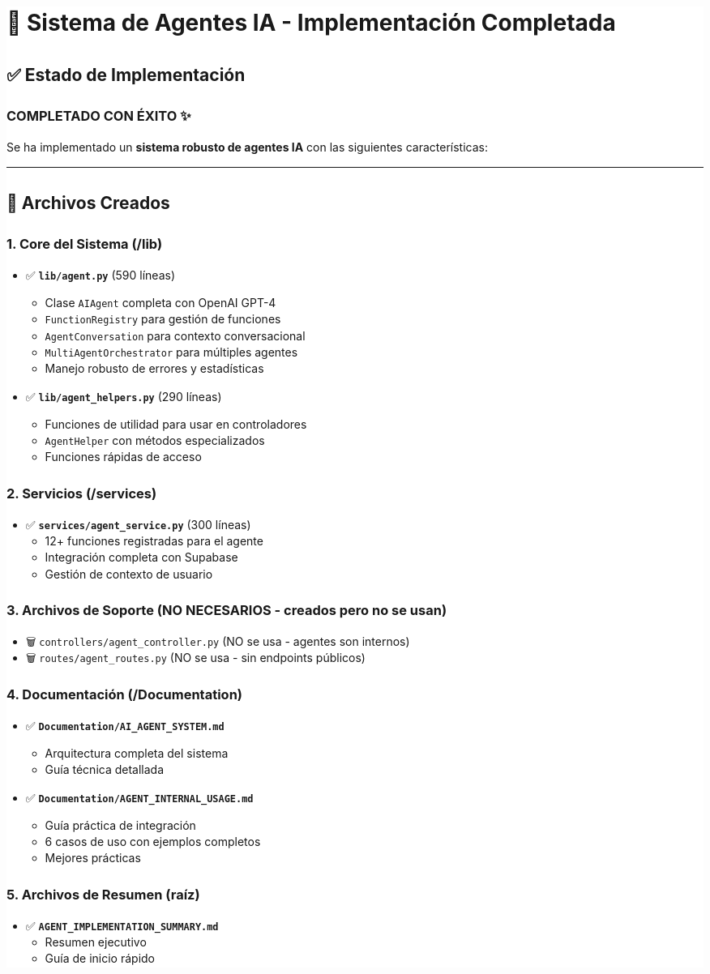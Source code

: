 # 🎉 Sistema de Agentes IA - Implementación Completada

## ✅ Estado de Implementación

### **COMPLETADO CON ÉXITO** ✨

Se ha implementado un **sistema robusto de agentes IA** con las siguientes características:

---

## 📁 Archivos Creados

### 1. Core del Sistema (/lib)
- ✅ **`lib/agent.py`** (590 líneas)
  - Clase `AIAgent` completa con OpenAI GPT-4
  - `FunctionRegistry` para gestión de funciones
  - `AgentConversation` para contexto conversacional
  - `MultiAgentOrchestrator` para múltiples agentes
  - Manejo robusto de errores y estadísticas

- ✅ **`lib/agent_helpers.py`** (290 líneas)
  - Funciones de utilidad para usar en controladores
  - `AgentHelper` con métodos especializados
  - Funciones rápidas de acceso

### 2. Servicios (/services)
- ✅ **`services/agent_service.py`** (300 líneas)
  - 12+ funciones registradas para el agente
  - Integración completa con Supabase
  - Gestión de contexto de usuario

### 3. Archivos de Soporte (NO NECESARIOS - creados pero no se usan)
- 🗑️ `controllers/agent_controller.py` (NO se usa - agentes son internos)
- 🗑️ `routes/agent_routes.py` (NO se usa - sin endpoints públicos)

### 4. Documentación (/Documentation)
- ✅ **`Documentation/AI_AGENT_SYSTEM.md`**
  - Arquitectura completa del sistema
  - Guía técnica detallada
  
- ✅ **`Documentation/AGENT_INTERNAL_USAGE.md`**
  - Guía práctica de integración
  - 6 casos de uso con ejemplos completos
  - Mejores prácticas

### 5. Archivos de Resumen (raíz)
- ✅ **`AGENT_IMPLEMENTATION_SUMMARY.md`**
  - Resumen ejecutivo
  - Guía de inicio rápido
  